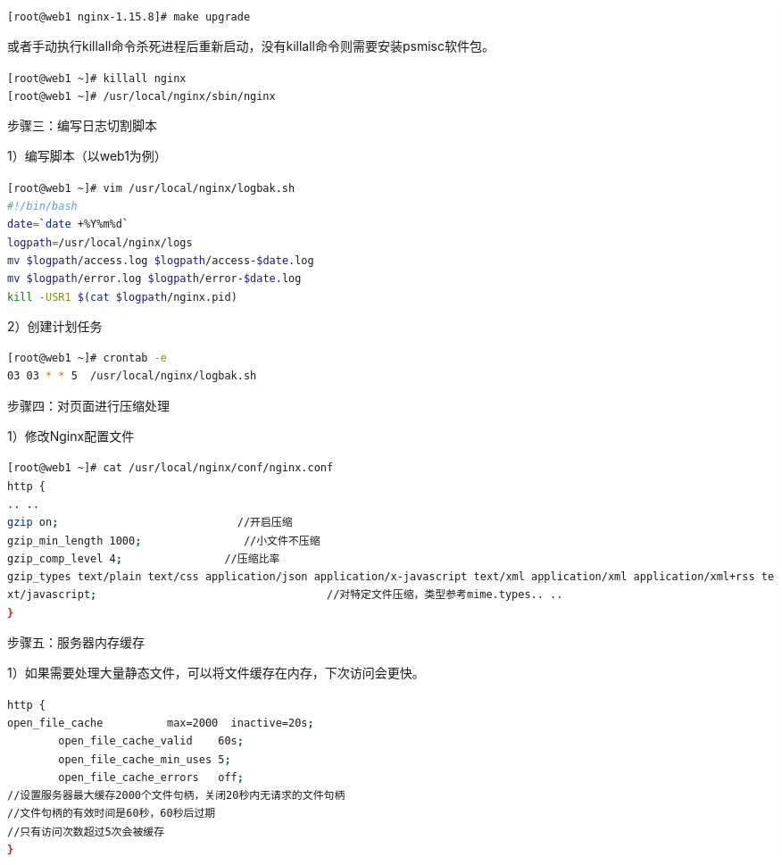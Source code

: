 ```bash
[root@web1 nginx-1.15.8]# make upgrade
```

或者手动执行killall命令杀死进程后重新启动，没有killall命令则需要安装psmisc软件包。

```bash
[root@web1 ~]# killall nginx
[root@web1 ~]# /usr/local/nginx/sbin/nginx
```

步骤三：编写日志切割脚本

1）编写脚本（以web1为例）

```bash
[root@web1 ~]# vim /usr/local/nginx/logbak.sh
#!/bin/bash
date=`date +%Y%m%d`
logpath=/usr/local/nginx/logs
mv $logpath/access.log $logpath/access-$date.log
mv $logpath/error.log $logpath/error-$date.log
kill -USR1 $(cat $logpath/nginx.pid)
```

2）创建计划任务

```bash
[root@web1 ~]# crontab -e
03 03 * * 5  /usr/local/nginx/logbak.sh
```

步骤四：对页面进行压缩处理

1）修改Nginx配置文件

```bash
[root@web1 ~]# cat /usr/local/nginx/conf/nginx.conf
http {
.. ..
gzip on;                            //开启压缩
gzip_min_length 1000;                //小文件不压缩
gzip_comp_level 4;                //压缩比率
gzip_types text/plain text/css application/json application/x-javascript text/xml application/xml application/xml+rss text/javascript;                                    //对特定文件压缩，类型参考mime.types.. ..
}
```

步骤五：服务器内存缓存

1）如果需要处理大量静态文件，可以将文件缓存在内存，下次访问会更快。

```bash
http {
open_file_cache          max=2000  inactive=20s;    
		open_file_cache_valid    60s;     
        open_file_cache_min_uses 5;      
        open_file_cache_errors   off;
//设置服务器最大缓存2000个文件句柄，关闭20秒内无请求的文件句柄
//文件句柄的有效时间是60秒，60秒后过期
//只有访问次数超过5次会被缓存
} 
```
